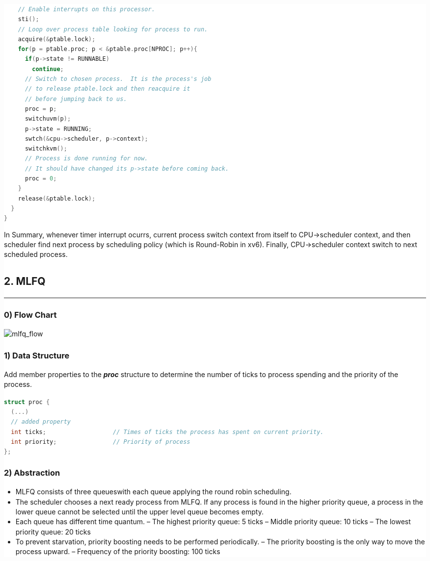 ```c
    // Enable interrupts on this processor.
    sti();
    // Loop over process table looking for process to run.
    acquire(&ptable.lock);
    for(p = ptable.proc; p < &ptable.proc[NPROC]; p++){
      if(p->state != RUNNABLE)
        continue;
      // Switch to chosen process.  It is the process's job
      // to release ptable.lock and then reacquire it
      // before jumping back to us.
      proc = p;
      switchuvm(p);
      p->state = RUNNING;
      swtch(&cpu->scheduler, p->context);
      switchkvm();
      // Process is done running for now.
      // It should have changed its p->state before coming back.
      proc = 0;
    }
    release(&ptable.lock);
  }
}
```

In Summary, whenever timer interrupt ocurrs, current process switch context from itself to CPU->scheduler context, and then scheduler find next process by scheduling policy (which is Round-Robin in xv6). Finally, CPU->scheduler context switch to next scheduled process.


## 2. MLFQ 
-----
### 0) Flow Chart
![mlfq_flow](/uploads/2a5a51ee610b06a334143d6f0dc1e755/mlfq_flow.JPG)
### 1) Data Structure
Add member properties to the ***proc*** structure to determine the number of ticks to process spending and the priority of the process.

```c
struct proc {
  (...)
  // added property 
  int ticks;                   // Times of ticks the process has spent on current priority.
  int priority;                // Priority of process
};
```

### 2) Abstraction
- MLFQ consists of three queueswith each queue applying the round robin scheduling.
- The scheduler chooses a next ready process from MLFQ. If any process is found
  in the higher priority queue, a process in the lower queue cannot be selected
  until the upper level queue becomes empty.
- Each queue has different time quantum.
  – The highest priority queue: 5 ticks
  – Middle priority queue: 10 ticks
  – The lowest priority queue: 20 ticks
- To prevent starvation, priority boosting needs to be performed periodically.
  – The priority boosting is the only way to move the process upward.
  – Frequency of the priority boosting: 100 ticks
